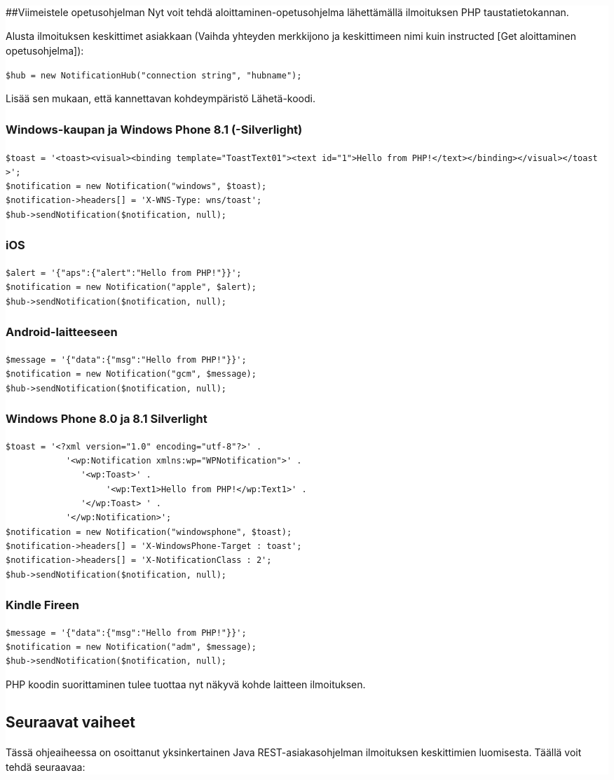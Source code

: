 ##<a name="complete-tutorial"></a>Viimeistele opetusohjelman
Nyt voit tehdä aloittaminen-opetusohjelma lähettämällä ilmoituksen PHP taustatietokannan.

Alusta ilmoituksen keskittimet asiakkaan (Vaihda yhteyden merkkijono ja keskittimeen nimi kuin instructed [Get aloittaminen opetusohjelma]):

    $hub = new NotificationHub("connection string", "hubname"); 

Lisää sen mukaan, että kannettavan kohdeympäristö Lähetä-koodi.

### <a name="windows-store-and-windows-phone-81-non-silverlight"></a>Windows-kaupan ja Windows Phone 8.1 (-Silverlight)

    $toast = '<toast><visual><binding template="ToastText01"><text id="1">Hello from PHP!</text></binding></visual></toast>';
    $notification = new Notification("windows", $toast);
    $notification->headers[] = 'X-WNS-Type: wns/toast';
    $hub->sendNotification($notification, null);

### <a name="ios"></a>iOS

    $alert = '{"aps":{"alert":"Hello from PHP!"}}';
    $notification = new Notification("apple", $alert);
    $hub->sendNotification($notification, null);

### <a name="android"></a>Android-laitteeseen
    $message = '{"data":{"msg":"Hello from PHP!"}}';
    $notification = new Notification("gcm", $message);
    $hub->sendNotification($notification, null);

### <a name="windows-phone-80-and-81-silverlight"></a>Windows Phone 8.0 ja 8.1 Silverlight

    $toast = '<?xml version="1.0" encoding="utf-8"?>' .
                '<wp:Notification xmlns:wp="WPNotification">' .
                   '<wp:Toast>' .
                        '<wp:Text1>Hello from PHP!</wp:Text1>' .
                   '</wp:Toast> ' .
                '</wp:Notification>';
    $notification = new Notification("windowsphone", $toast);
    $notification->headers[] = 'X-WindowsPhone-Target : toast';
    $notification->headers[] = 'X-NotificationClass : 2';
    $hub->sendNotification($notification, null);


### <a name="kindle-fire"></a>Kindle Fireen
    $message = '{"data":{"msg":"Hello from PHP!"}}';
    $notification = new Notification("adm", $message);
    $hub->sendNotification($notification, null);

PHP koodin suorittaminen tulee tuottaa nyt näkyvä kohde laitteen ilmoituksen.


## <a name="next-steps"></a>Seuraavat vaiheet
Tässä ohjeaiheessa on osoittanut yksinkertainen Java REST-asiakasohjelman ilmoituksen keskittimien luomisesta. Täällä voit tehdä seuraavaa:


[PHP REST-paketti-Esimerkki]: https://github.com/Azure/azure-notificationhubs-samples/tree/master/notificationhubs-rest-php
[Hae aloittaminen-opetusohjelma]: http://azure.microsoft.com/documentation/articles/notification-hubs-ios-get-started/